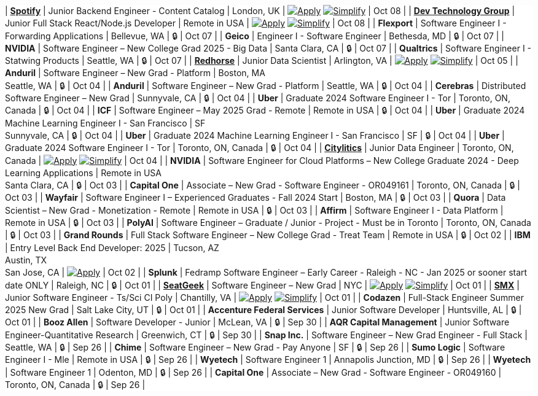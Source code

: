 | **[Spotify](https://simplify.jobs/c/Spotify)** | Junior Backend Engineer - Content Catalog | London, UK | <a href="https://jobs.lever.co/spotify/934ede25-003a-4af6-84ee-a8dc5555f243/apply?utm_source=Simplify&ref=Simplify"><img src="https://i.imgur.com/w6lyvuC.png" width="84" alt="Apply"></a> <a href="https://simplify.jobs/p/629cafe7-a191-416e-908a-fea248a8a65d?utm_source=GHList"><img src="https://i.imgur.com/aVnQdox.png" width="30" alt="Simplify"></a> | Oct 08 |
| **[Dev Technology Group](https://simplify.jobs/c/DevTechGrp)** | Junior Full Stack React/Node.js Developer | Remote in USA | <a href="https://job-boards.greenhouse.io/devtechnology/jobs/7615403002?utm_source=Simplify&ref=Simplify"><img src="https://i.imgur.com/w6lyvuC.png" width="84" alt="Apply"></a> <a href="https://simplify.jobs/p/3049464d-b65b-427f-88d8-a7cf13f406ad?utm_source=GHList"><img src="https://i.imgur.com/aVnQdox.png" width="30" alt="Simplify"></a> | Oct 08 |
| **Flexport** | Software Engineer I - Forwarding Applications | Bellevue, WA | 🔒 | Oct 07 |
| **Geico** | Engineer I - Software Engineer | Bethesda, MD | 🔒 | Oct 07 |
| **NVIDIA** | Software Engineer – New College Grad 2025 - Big Data | Santa Clara, CA | 🔒 | Oct 07 |
| **Qualtrics** | Software Engineer I - Statwing Products | Seattle, WA | 🔒 | Oct 07 |
| **[Redhorse](https://simplify.jobs/c/Redhorse)** | Junior Data Scientist | Arlington, VA | <a href="https://jobs.lever.co/redhorsecorp/c5dcf08a-943b-432f-8dfe-4d441710b077/apply?utm_source=Simplify&ref=Simplify"><img src="https://i.imgur.com/w6lyvuC.png" width="84" alt="Apply"></a> <a href="https://simplify.jobs/p/9dfcf51a-363b-4539-a6a2-8742858bf03f?utm_source=GHList"><img src="https://i.imgur.com/aVnQdox.png" width="30" alt="Simplify"></a> | Oct 05 |
| **Anduril** | Software Engineer – New Grad - Platform | Boston, MA</br>Seattle, WA | 🔒 | Oct 04 |
| **Anduril** | Software Engineer – New Grad - Platform | Seattle, WA | 🔒 | Oct 04 |
| **Cerebras** | Distributed Software Engineer – New Grad | Sunnyvale, CA | 🔒 | Oct 04 |
| **Uber** | Graduate 2024 Software Engineer I - Tor | Toronto, ON, Canada | 🔒 | Oct 04 |
| **ICF** | Software Engineer – May 2025 Grad - Remote | Remote in USA | 🔒 | Oct 04 |
| **Uber** | Graduate 2024 Machine Learning Engineer I - San Francisco | SF</br>Sunnyvale, CA | 🔒 | Oct 04 |
| **Uber** | Graduate 2024 Machine Learning Engineer I - San Francisco | SF | 🔒 | Oct 04 |
| **Uber** | Graduate 2024 Software Engineer I - Tor | Toronto, ON, Canada | 🔒 | Oct 04 |
| **[Citylitics](https://simplify.jobs/c/Citylitics)** | Junior Data Engineer | Toronto, ON, Canada | <a href="https://apply.workable.com/citylitics/j/EF1E9FD739/apply?utm_source=Simplify&ref=Simplify"><img src="https://i.imgur.com/w6lyvuC.png" width="84" alt="Apply"></a> <a href="https://simplify.jobs/p/fa5a36a9-0fbc-45bf-beac-f34757f70c86?utm_source=GHList"><img src="https://i.imgur.com/aVnQdox.png" width="30" alt="Simplify"></a> | Oct 04 |
| **NVIDIA** | Software Engineer for Cloud Platforms – New College Graduate 2024 - Deep Learning Applications | Remote in USA</br>Santa Clara, CA | 🔒 | Oct 03 |
| **Capital One** | Associate – New Grad - Software Engineer - OR049161 | Toronto, ON, Canada | 🔒 | Oct 03 |
| **Wayfair** | Software Engineer I – Experienced Graduates - Fall 2024 Start | Boston, MA | 🔒 | Oct 03 |
| **Quora** | Data Scientist – New Grad - Monetization - Remote | Remote in USA | 🔒 | Oct 03 |
| **Affirm** | Software Engineer I - Data Platform | Remote in USA | 🔒 | Oct 03 |
| **PolyAI** | Software Engineer – Graduate / Junior - Project - Must be in Toronto | Toronto, ON, Canada | 🔒 | Oct 03 |
| **Grand Rounds** | Full Stack Software Engineer – New College Grad - Treat Team | Remote in USA | 🔒 | Oct 02 |
| **IBM** | Entry Level Back End Developer: 2025 | Tucson, AZ</br>Austin, TX</br>San Jose, CA | <a href="https://careers.ibm.com/job/21000016/entry-level-back-end-developer-2025-remote/?utm_source=Simplify&ref=Simplify"><img src="https://i.imgur.com/u1KNU8z.png" width="118" alt="Apply"></a> | Oct 02 |
| **Splunk** | Fedramp Software Engineer – Early Career - Raleigh - NC - Jan 2025 or sooner start date ONLY | Raleigh, NC | 🔒 | Oct 01 |
| **[SeatGeek](https://simplify.jobs/c/SeatGeek)** | Software Engineer – New Grad | NYC | <a href="https://seatgeek.com/jobs/6295342?gh_jid=6295342&utm_source=Simplify&ref=Simplify"><img src="https://i.imgur.com/w6lyvuC.png" width="84" alt="Apply"></a> <a href="https://simplify.jobs/p/05f006a7-e4b0-4263-915b-b761c61f8240?utm_source=GHList"><img src="https://i.imgur.com/aVnQdox.png" width="30" alt="Simplify"></a> | Oct 01 |
| **[SMX](https://simplify.jobs/c/Smx)** | Junior Software Engineer - Ts/Sci CI Poly | Chantilly, VA | <a href="https://www.smxtech.com/careers/?gh_jid=6228060003&utm_source=Simplify&ref=Simplify"><img src="https://i.imgur.com/w6lyvuC.png" width="84" alt="Apply"></a> <a href="https://simplify.jobs/p/efdb49dd-cee5-4049-bca9-01d77d755cf3?utm_source=GHList"><img src="https://i.imgur.com/aVnQdox.png" width="30" alt="Simplify"></a> | Oct 01 |
| **Codazen** | Full-Stack Engineer Summer 2025 New Grad | Salt Lake City, UT | 🔒 | Oct 01 |
| **Accenture Federal Services** | Junior Software Developer | Huntsville, AL | 🔒 | Oct 01 |
| **Booz Allen** | Software Developer - Junior | McLean, VA | 🔒 | Sep 30 |
| **AQR Capital Management** | Junior Software Engineer-Quantitative Research | Greenwich, CT | 🔒 | Sep 30 |
| **Snap Inc.** | Software Engineer – New Grad Engineer - Full Stack | Seattle, WA | 🔒 | Sep 26 |
| **Chime** | Software Engineer – New Grad - Pay Anyone | SF | 🔒 | Sep 26 |
| **Sumo Logic** | Software Engineer I - Mle | Remote in USA | 🔒 | Sep 26 |
| **Wyetech** | Software Engineer 1 | Annapolis Junction, MD | 🔒 | Sep 26 |
| **Wyetech** | Software Engineer 1 | Odenton, MD | 🔒 | Sep 26 |
| **Capital One** | Associate – New Grad - Software Engineer - OR049160 | Toronto, ON, Canada | 🔒 | Sep 26 |